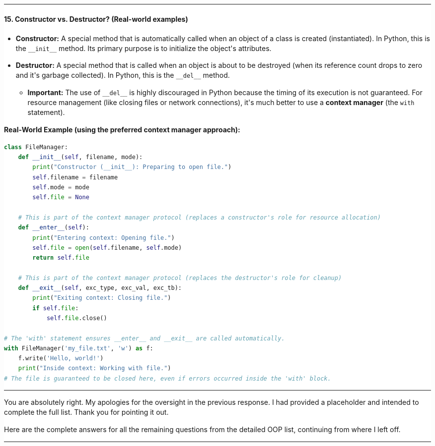 
---

#### **15. Constructor vs. Destructor? (Real-world examples)**
*   **Constructor:** A special method that is automatically called when an object of a class is created (instantiated). In Python, this is the `__init__` method. Its primary purpose is to initialize the object's attributes.

*   **Destructor:** A special method that is called when an object is about to be destroyed (when its reference count drops to zero and it's garbage collected). In Python, this is the `__del__` method.
    *   **Important:** The use of `__del__` is highly discouraged in Python because the timing of its execution is not guaranteed. For resource management (like closing files or network connections), it's much better to use a **context manager** (the `with` statement).

**Real-World Example (using the preferred context manager approach):**
```python
class FileManager:
    def __init__(self, filename, mode):
        print("Constructor (__init__): Preparing to open file.")
        self.filename = filename
        self.mode = mode
        self.file = None

    # This is part of the context manager protocol (replaces a constructor's role for resource allocation)
    def __enter__(self):
        print("Entering context: Opening file.")
        self.file = open(self.filename, self.mode)
        return self.file

    # This is part of the context manager protocol (replaces the destructor's role for cleanup)
    def __exit__(self, exc_type, exc_val, exc_tb):
        print("Exiting context: Closing file.")
        if self.file:
            self.file.close()

# The 'with' statement ensures __enter__ and __exit__ are called automatically.
with FileManager('my_file.txt', 'w') as f:
    f.write('Hello, world!')
    print("Inside context: Working with file.")
# The file is guaranteed to be closed here, even if errors occurred inside the 'with' block.
```

---
You are absolutely right. My apologies for the oversight in the previous response. I had provided a placeholder and intended to complete the full list. Thank you for pointing it out.

Here are the complete answers for all the remaining questions from the detailed OOP list, continuing from where I left off.

***
